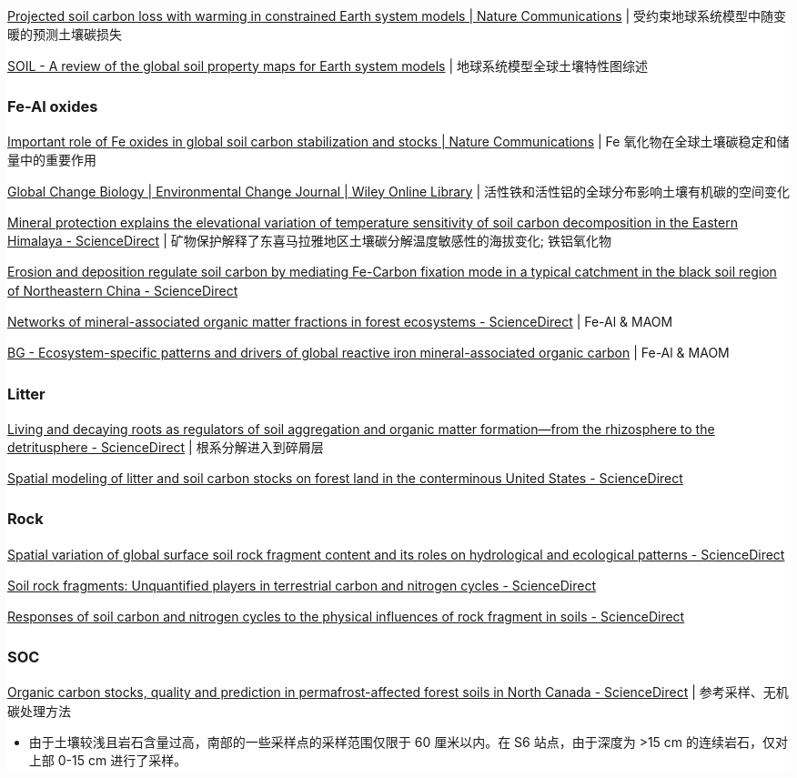 [Projected soil carbon loss with warming in constrained Earth system models | Nature Communications](https://www.nature.com/articles/s41467-023-44433-2) | 受约束地球系统模型中随变暖的预测土壤碳损失

[SOIL - A review of the global soil property maps for Earth system models](https://soil.copernicus.org/articles/5/137/2019/soil-5-137-2019.html) | 地球系统模型全球土壤特性图综述

### Fe-Al oxides

[Important role of Fe oxides in global soil carbon stabilization and stocks | Nature Communications](https://www.nature.com/articles/s41467-024-54832-8) | Fe 氧化物在全球土壤碳稳定和储量中的重要作用

[Global Change Biology | Environmental Change Journal | Wiley Online Library](https://onlinelibrary.wiley.com/doi/10.1111/gcb.17576) | 活性铁和活性铝的全球分布影响土壤有机碳的空间变化

[Mineral protection explains the elevational variation of temperature sensitivity of soil carbon decomposition in the Eastern Himalaya - ScienceDirect](https://www.sciencedirect.com/science/article/pii/S0929139324000775) | 矿物保护解释了东喜马拉雅地区土壤碳分解温度敏感性的海拔变化; 铁铝氧化物

[Erosion and deposition regulate soil carbon by mediating Fe-Carbon fixation mode in a typical catchment in the black soil region of Northeastern China - ScienceDirect](https://www.sciencedirect.com/science/article/pii/S0341816223007956)

[Networks of mineral-associated organic matter fractions in forest ecosystems - ScienceDirect](https://www.sciencedirect.com/science/article/pii/S0048969723041785) | Fe-Al & MAOM

[BG - Ecosystem-specific patterns and drivers of global reactive iron mineral-associated organic carbon](https://bg.copernicus.org/articles/20/4761/2023/) | Fe-Al & MAOM

### Litter

[Living and decaying roots as regulators of soil aggregation and organic matter formation—from the rhizosphere to the detritusphere - ScienceDirect](https://www.sciencedirect.com/science/article/pii/S0038071724001925) | 根系分解进入到碎屑层

[Spatial modeling of litter and soil carbon stocks on forest land in the conterminous United States - ScienceDirect](https://www.sciencedirect.com/science/article/pii/S0048969718342591)

### Rock

[Spatial variation of global surface soil rock fragment content and its roles on hydrological and ecological patterns - ScienceDirect](https://www.sciencedirect.com/science/article/pii/S034181622100610X)

[Soil rock fragments: Unquantified players in terrestrial carbon and nitrogen cycles - ScienceDirect](https://www.sciencedirect.com/science/article/pii/S0016706121006108)

[Responses of soil carbon and nitrogen cycles to the physical influences of rock fragment in soils - ScienceDirect](https://www.sciencedirect.com/science/article/pii/S0341816221002289)

### SOC

[Organic carbon stocks, quality and prediction in permafrost-affected forest soils in North Canada - ScienceDirect](https://www.sciencedirect.com/science/article/pii/S0341816222001801?via%3Dihub) | 参考采样、无机碳处理方法

- 由于土壤较浅且岩石含量过高，南部的一些采样点的采样范围仅限于 60 厘米以内。在 S6 站点，由于深度为 >15 cm 的连续岩石，仅对上部 0-15 cm 进行了采样。

